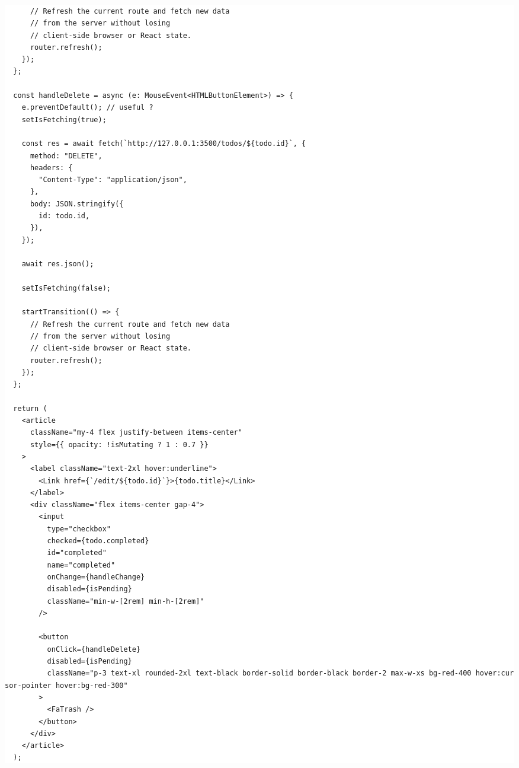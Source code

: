 ```tsx
      // Refresh the current route and fetch new data
      // from the server without losing
      // client-side browser or React state.
      router.refresh();
    });
  };

  const handleDelete = async (e: MouseEvent<HTMLButtonElement>) => {
    e.preventDefault(); // useful ?
    setIsFetching(true);

    const res = await fetch(`http://127.0.0.1:3500/todos/${todo.id}`, {
      method: "DELETE",
      headers: {
        "Content-Type": "application/json",
      },
      body: JSON.stringify({
        id: todo.id,
      }),
    });

    await res.json();

    setIsFetching(false);

    startTransition(() => {
      // Refresh the current route and fetch new data
      // from the server without losing
      // client-side browser or React state.
      router.refresh();
    });
  };

  return (
    <article
      className="my-4 flex justify-between items-center"
      style={{ opacity: !isMutating ? 1 : 0.7 }}
    >
      <label className="text-2xl hover:underline">
        <Link href={`/edit/${todo.id}`}>{todo.title}</Link>
      </label>
      <div className="flex items-center gap-4">
        <input
          type="checkbox"
          checked={todo.completed}
          id="completed"
          name="completed"
          onChange={handleChange}
          disabled={isPending}
          className="min-w-[2rem] min-h-[2rem]"
        />

        <button
          onClick={handleDelete}
          disabled={isPending}
          className="p-3 text-xl rounded-2xl text-black border-solid border-black border-2 max-w-xs bg-red-400 hover:cursor-pointer hover:bg-red-300"
        >
          <FaTrash />
        </button>
      </div>
    </article>
  );
```